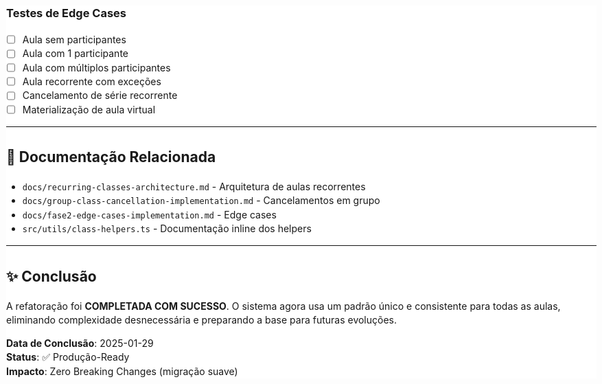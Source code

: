 ### Testes de Edge Cases
- [ ] Aula sem participantes
- [ ] Aula com 1 participante
- [ ] Aula com múltiplos participantes
- [ ] Aula recorrente com exceções
- [ ] Cancelamento de série recorrente
- [ ] Materialização de aula virtual

---

## 📝 Documentação Relacionada

- `docs/recurring-classes-architecture.md` - Arquitetura de aulas recorrentes
- `docs/group-class-cancellation-implementation.md` - Cancelamentos em grupo
- `docs/fase2-edge-cases-implementation.md` - Edge cases
- `src/utils/class-helpers.ts` - Documentação inline dos helpers

---

## ✨ Conclusão

A refatoração foi **COMPLETADA COM SUCESSO**. O sistema agora usa um padrão único e consistente para todas as aulas, eliminando complexidade desnecessária e preparando a base para futuras evoluções.

**Data de Conclusão**: 2025-01-29  
**Status**: ✅ Produção-Ready  
**Impacto**: Zero Breaking Changes (migração suave)
